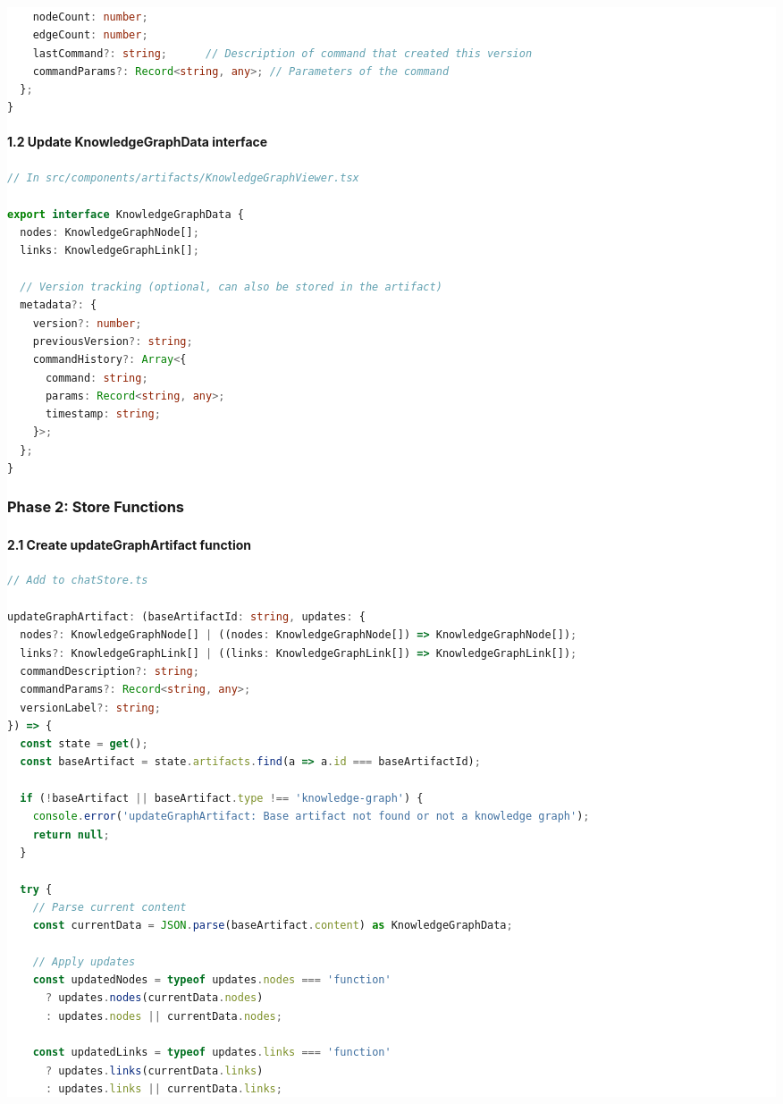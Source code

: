 ```typescript
    nodeCount: number;
    edgeCount: number;
    lastCommand?: string;      // Description of command that created this version
    commandParams?: Record<string, any>; // Parameters of the command
  };
}
```

#### 1.2 Update KnowledgeGraphData interface

```typescript
// In src/components/artifacts/KnowledgeGraphViewer.tsx

export interface KnowledgeGraphData {
  nodes: KnowledgeGraphNode[];
  links: KnowledgeGraphLink[];
  
  // Version tracking (optional, can also be stored in the artifact)
  metadata?: {
    version?: number;
    previousVersion?: string;
    commandHistory?: Array<{
      command: string;
      params: Record<string, any>;
      timestamp: string;
    }>;
  };
}
```

### Phase 2: Store Functions

#### 2.1 Create updateGraphArtifact function

```typescript
// Add to chatStore.ts

updateGraphArtifact: (baseArtifactId: string, updates: {
  nodes?: KnowledgeGraphNode[] | ((nodes: KnowledgeGraphNode[]) => KnowledgeGraphNode[]);
  links?: KnowledgeGraphLink[] | ((links: KnowledgeGraphLink[]) => KnowledgeGraphLink[]);
  commandDescription?: string;
  commandParams?: Record<string, any>;
  versionLabel?: string;
}) => {
  const state = get();
  const baseArtifact = state.artifacts.find(a => a.id === baseArtifactId);
  
  if (!baseArtifact || baseArtifact.type !== 'knowledge-graph') {
    console.error('updateGraphArtifact: Base artifact not found or not a knowledge graph');
    return null;
  }
  
  try {
    // Parse current content
    const currentData = JSON.parse(baseArtifact.content) as KnowledgeGraphData;
    
    // Apply updates
    const updatedNodes = typeof updates.nodes === 'function' 
      ? updates.nodes(currentData.nodes)
      : updates.nodes || currentData.nodes;
      
    const updatedLinks = typeof updates.links === 'function'
      ? updates.links(currentData.links)
      : updates.links || currentData.links;
```